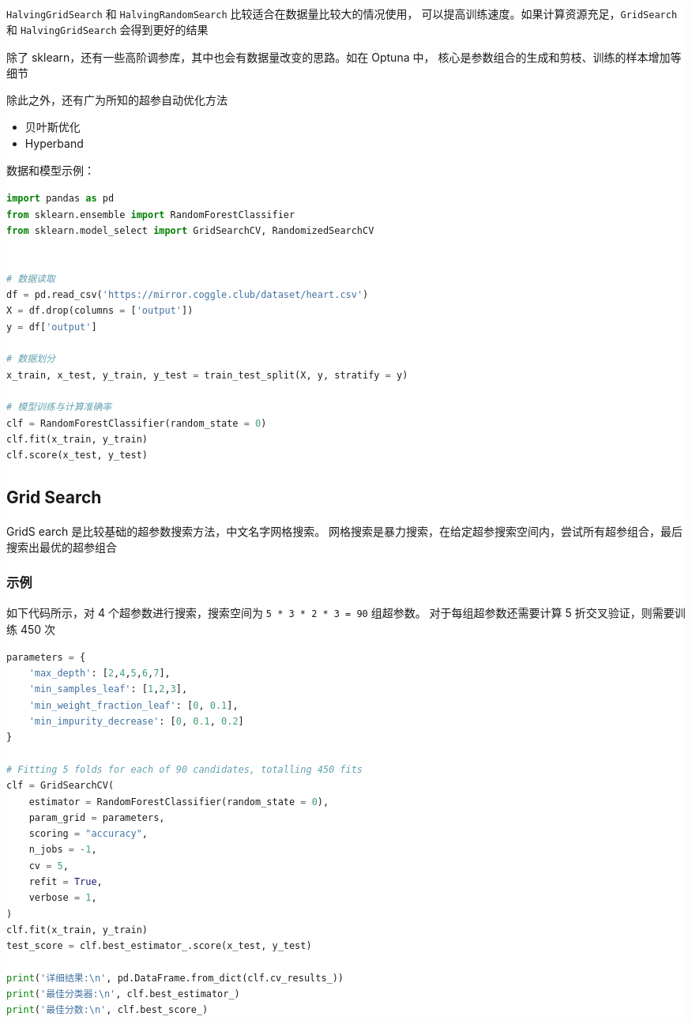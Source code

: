 `HalvingGridSearch` 和 `HalvingRandomSearch` 比较适合在数据量比较大的情况使用，
可以提高训练速度。如果计算资源充足，`GridSearch` 和 `HalvingGridSearch` 会得到更好的结果

除了 sklearn，还有一些高阶调参库，其中也会有数据量改变的思路。如在 Optuna 中，
核心是参数组合的生成和剪枝、训练的样本增加等细节

除此之外，还有广为所知的超参自动优化方法

* 贝叶斯优化
* Hyperband

数据和模型示例：

```python
import pandas as pd
from sklearn.ensemble import RandomForestClassifier
from sklearn.model_select import GridSearchCV, RandomizedSearchCV


# 数据读取
df = pd.read_csv('https://mirror.coggle.club/dataset/heart.csv')
X = df.drop(columns = ['output'])
y = df['output']

# 数据划分
x_train, x_test, y_train, y_test = train_test_split(X, y, stratify = y)

# 模型训练与计算准确率
clf = RandomForestClassifier(random_state = 0)
clf.fit(x_train, y_train)
clf.score(x_test, y_test)
```

## Grid Search

GridS earch 是比较基础的超参数搜索方法，中文名字网格搜索。
网格搜索是暴力搜索，在给定超参搜索空间内，尝试所有超参组合，最后搜索出最优的超参组合

### 示例

如下代码所示，对 4 个超参数进行搜索，搜索空间为 `5 * 3 * 2 * 3 = 90` 组超参数。
对于每组超参数还需要计算 5 折交叉验证，则需要训练 450 次

```python
parameters = {
    'max_depth': [2,4,5,6,7],
    'min_samples_leaf': [1,2,3],
    'min_weight_fraction_leaf': [0, 0.1],
    'min_impurity_decrease': [0, 0.1, 0.2]
}

# Fitting 5 folds for each of 90 candidates, totalling 450 fits
clf = GridSearchCV(
    estimator = RandomForestClassifier(random_state = 0),
    param_grid = parameters, 
    scoring = "accuracy",
    n_jobs = -1,
    cv = 5,
    refit = True, 
    verbose = 1,
)
clf.fit(x_train, y_train)
test_score = clf.best_estimator_.score(x_test, y_test)

print('详细结果:\n', pd.DataFrame.from_dict(clf.cv_results_))
print('最佳分类器:\n', clf.best_estimator_)
print('最佳分数:\n', clf.best_score_)
```